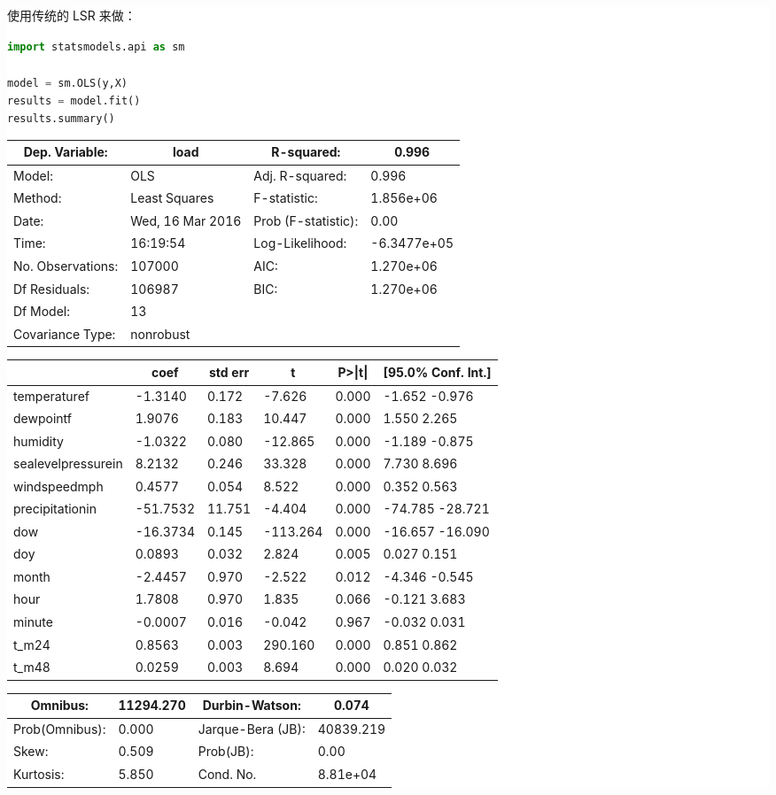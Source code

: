 使用传统的 LSR 来做：

```python
import statsmodels.api as sm

model = sm.OLS(y,X)
results = model.fit()
results.summary()
```

| Dep. Variable:    | load             | R-squared:          | 0.996       |
| ----------------- | ---------------- | ------------------- | ----------- |
| Model:            | OLS              | Adj. R-squared:     | 0.996       |
| Method:           | Least Squares    | F-statistic:        | 1.856e+06   |
| Date:             | Wed, 16 Mar 2016 | Prob (F-statistic): | 0.00        |
| Time:             | 16:19:54         | Log-Likelihood:     | -6.3477e+05 |
| No. Observations: | 107000           | AIC:                | 1.270e+06   |
| Df Residuals:     | 106987           | BIC:                | 1.270e+06   |
| Df Model:         | 13               |                     |             |
| Covariance Type:  | nonrobust        |                     |             |

|                    | coef     | std err | t        | P>\|t\| | [95.0% Conf. Int.] |
| ------------------ | -------- | ------- | -------- | ------- | ------------------ |
| temperaturef       | -1.3140  | 0.172   | -7.626   | 0.000   | -1.652 -0.976      |
| dewpointf          | 1.9076   | 0.183   | 10.447   | 0.000   | 1.550 2.265        |
| humidity           | -1.0322  | 0.080   | -12.865  | 0.000   | -1.189 -0.875      |
| sealevelpressurein | 8.2132   | 0.246   | 33.328   | 0.000   | 7.730 8.696        |
| windspeedmph       | 0.4577   | 0.054   | 8.522    | 0.000   | 0.352 0.563        |
| precipitationin    | -51.7532 | 11.751  | -4.404   | 0.000   | -74.785 -28.721    |
| dow                | -16.3734 | 0.145   | -113.264 | 0.000   | -16.657 -16.090    |
| doy                | 0.0893   | 0.032   | 2.824    | 0.005   | 0.027 0.151        |
| month              | -2.4457  | 0.970   | -2.522   | 0.012   | -4.346 -0.545      |
| hour               | 1.7808   | 0.970   | 1.835    | 0.066   | -0.121 3.683       |
| minute             | -0.0007  | 0.016   | -0.042   | 0.967   | -0.032 0.031       |
| t_m24              | 0.8563   | 0.003   | 290.160  | 0.000   | 0.851 0.862        |
| t_m48              | 0.0259   | 0.003   | 8.694    | 0.000   | 0.020 0.032        |

| Omnibus:       | 11294.270 | Durbin-Watson:    | 0.074     |
| -------------- | --------- | ----------------- | --------- |
| Prob(Omnibus): | 0.000     | Jarque-Bera (JB): | 40839.219 |
| Skew:          | 0.509     | Prob(JB):         | 0.00      |
| Kurtosis:      | 5.850     | Cond. No.         | 8.81e+04  |
